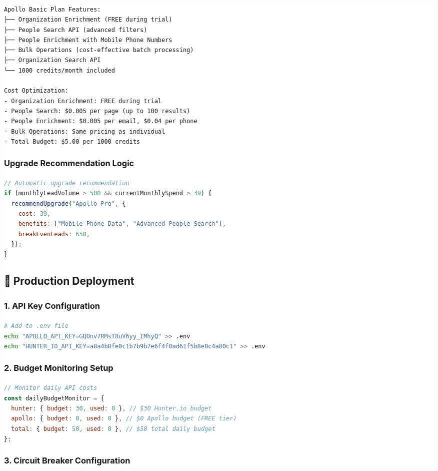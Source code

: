 ```
Apollo Basic Plan Features:
├── Organization Enrichment (FREE during trial)
├── People Search API (advanced filters)
├── People Enrichment with Mobile Phone Numbers
├── Bulk Operations (cost-effective batch processing)
├── Organization Search API
└── 1000 credits/month included

Cost Optimization:
- Organization Enrichment: FREE during trial
- People Search: $0.005 per page (up to 100 results)
- People Enrichment: $0.005 per email, $0.04 per phone
- Bulk Operations: Same pricing as individual
- Total Budget: $5.00 per 1000 credits
```

### **Upgrade Recommendation Logic**

```javascript
// Automatic upgrade recommendation
if (monthlyLeadVolume > 500 && currentMonthlySpend > 39) {
  recommendUpgrade("Apollo Pro", {
    cost: 39,
    benefits: ["Mobile Phone Data", "Advanced People Search"],
    breakEvenLeads: 650,
  });
}
```

## 🚀 Production Deployment

### **1. API Key Configuration**

```bash
# Add to .env file
echo "APOLLO_API_KEY=GQOnv7RMsT8uV6yy_IMhyQ" >> .env
echo "HUNTER_IO_API_KEY=a8a4b8fe0c1b7b9b7e6f4f0ad61f5b8e8c4a80c1" >> .env
```

### **2. Budget Monitoring Setup**

```javascript
// Monitor daily API costs
const dailyBudgetMonitor = {
  hunter: { budget: 30, used: 0 }, // $30 Hunter.io budget
  apollo: { budget: 0, used: 0 }, // $0 Apollo budget (FREE tier)
  total: { budget: 50, used: 0 }, // $50 total daily budget
};
```

### **3. Circuit Breaker Configuration**
